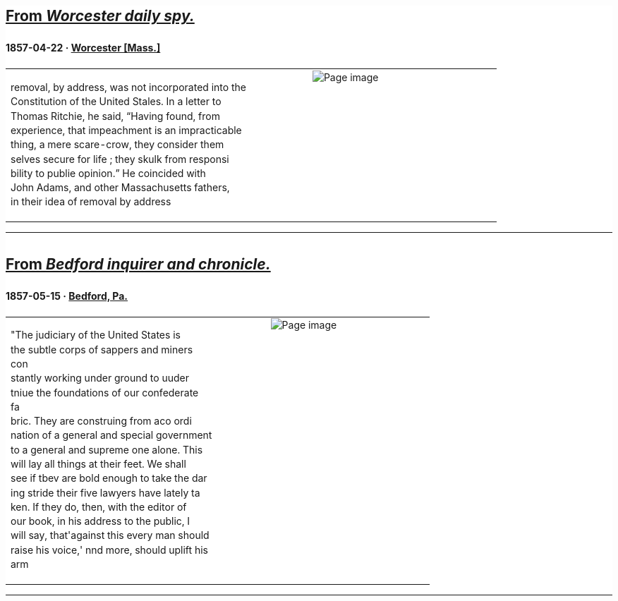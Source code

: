 
## [From _Worcester daily spy._](https://www.loc.gov/resource/sn83021205/1857-04-22/ed-1/?sp=2)

#### 1857-04-22 &middot; [Worcester [Mass.]](http://dbpedia.org/resource/Worcester%2C_Massachusetts)

<table style="width: 100%;"><tr><td style="width: 50%">

  
removal, by address, was not incorporated into the  
Constitution of the United Stales. In a letter to  
Thomas Ritchie, he said, “Having found, from  
experience, that impeachment is an impracticable  
thing, a mere scare-crow, they consider them­  
selves secure for life ; they skulk from responsi­  
bility to publie opinion.” He coincided with  
John Adams, and other Massachusetts fathers,  
in their idea of removal by address
</td><td style="width: 50%; max-height: 75%; margin: auto; display: block;">
<img alt="Page image" src="https://tile.loc.gov/image-services/iiif/service:ndnp:mb:batch_mb_circe_ver01:data:sn83021205:00517171906:1857042201:0366/pct:4.713236753324073,77.28493620831158,12.14030561619369,3.6111318361560842/!600,600/0/default.jpg"/>
</td>
</tr></table>

---

## [From _Bedford inquirer and chronicle._](https://www.loc.gov/resource/sn86083444/1857-05-15/ed-1/?sp=2)

#### 1857-05-15 &middot; [Bedford, Pa.](http://dbpedia.org/resource/Bedford%2C_Pennsylvania)

<table style="width: 100%;"><tr><td style="width: 50%">

  
&quot;The judiciary of the United States is  
the subtle corps of sappers and miners con­  
stantly working under ground to uuder­  
tniue the foundations of our confederate fa­  
bric. They are construing from aco ordi­  
nation of a general and special government  
to a general and supreme one alone. This  
will lay all things at their feet. We shall  
see if tbev are bold enough to take the dar­  
ing stride their five lawyers have lately ta­  
ken. If they do, then, with the editor of  
our book, in his address to the public, I  
will say, that&#x27;against this every man should  
raise his voice,&#x27; nnd more, should uplift his  
arm 
</td><td style="width: 50%; max-height: 75%; margin: auto; display: block;">
<img alt="Page image" src="https://tile.loc.gov/image-services/iiif/service:ndnp:pst:batch_pst_intramural_ver01:data:sn86083444:00296028551:1857051501:0255/pct:7.949941016566651,14.977104058108322,11.971072472688105,9.6794568135165/!600,600/0/default.jpg"/>
</td>
</tr></table>

---